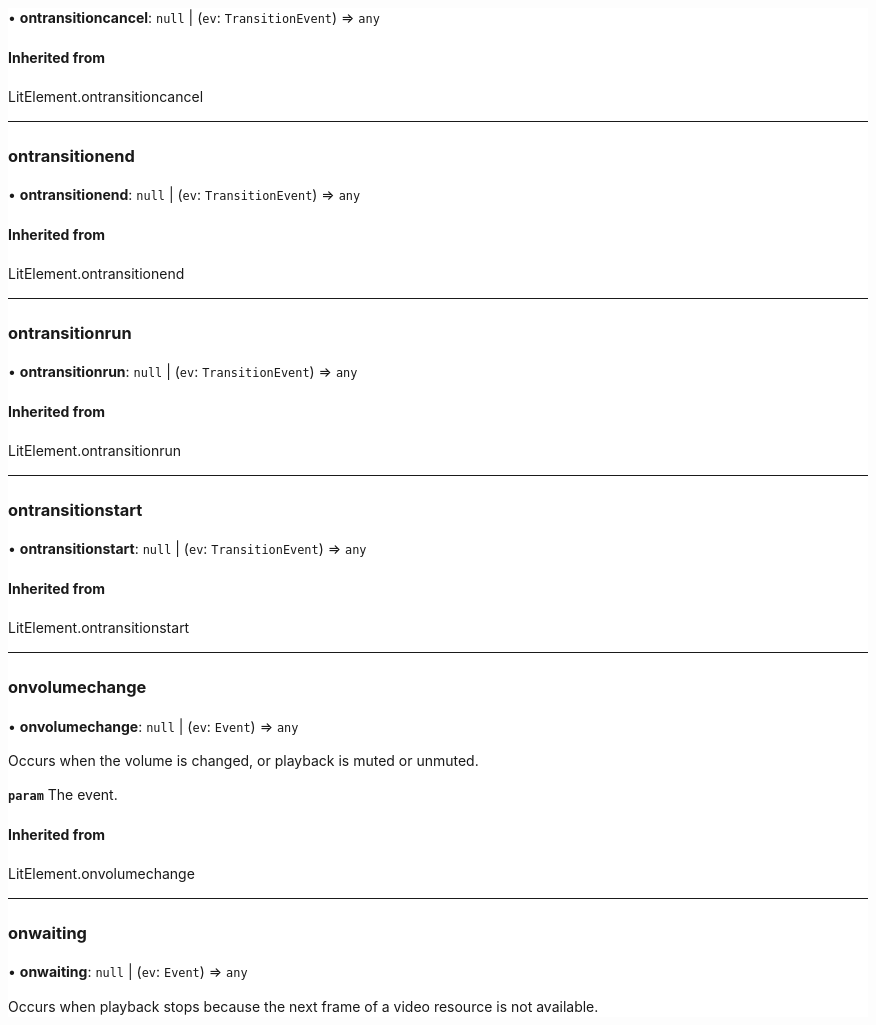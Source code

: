 • **ontransitioncancel**: `null` \| (`ev`: `TransitionEvent`) => `any`

#### Inherited from

LitElement.ontransitioncancel

---

### ontransitionend

• **ontransitionend**: `null` \| (`ev`: `TransitionEvent`) => `any`

#### Inherited from

LitElement.ontransitionend

---

### ontransitionrun

• **ontransitionrun**: `null` \| (`ev`: `TransitionEvent`) => `any`

#### Inherited from

LitElement.ontransitionrun

---

### ontransitionstart

• **ontransitionstart**: `null` \| (`ev`: `TransitionEvent`) => `any`

#### Inherited from

LitElement.ontransitionstart

---

### onvolumechange

• **onvolumechange**: `null` \| (`ev`: `Event`) => `any`

Occurs when the volume is changed, or playback is muted or unmuted.

**`param`** The event.

#### Inherited from

LitElement.onvolumechange

---

### onwaiting

• **onwaiting**: `null` \| (`ev`: `Event`) => `any`

Occurs when playback stops because the next frame of a video resource is not available.
